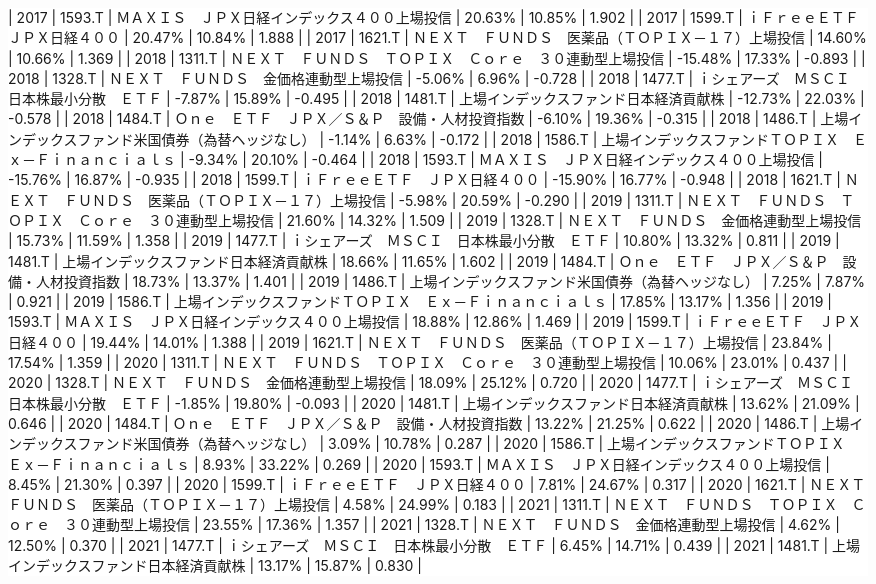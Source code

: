 | 2017 | 1593.T | ＭＡＸＩＳ　ＪＰＸ日経インデックス４００上場投信 | 20.63% | 10.85% | 1.902 |
| 2017 | 1599.T | ｉＦｒｅｅＥＴＦ　ＪＰＸ日経４００ | 20.47% | 10.84% | 1.888 |
| 2017 | 1621.T | ＮＥＸＴ　ＦＵＮＤＳ　医薬品（ＴＯＰＩＸ－１７）上場投信 | 14.60% | 10.66% | 1.369 |
| 2018 | 1311.T | ＮＥＸＴ　ＦＵＮＤＳ　ＴＯＰＩＸ　Ｃｏｒｅ　３０連動型上場投信 | -15.48% | 17.33% | -0.893 |
| 2018 | 1328.T | ＮＥＸＴ　ＦＵＮＤＳ　金価格連動型上場投信 | -5.06% | 6.96% | -0.728 |
| 2018 | 1477.T | ｉシェアーズ　ＭＳＣＩ　日本株最小分散　ＥＴＦ | -7.87% | 15.89% | -0.495 |
| 2018 | 1481.T | 上場インデックスファンド日本経済貢献株 | -12.73% | 22.03% | -0.578 |
| 2018 | 1484.T | Ｏｎｅ　ＥＴＦ　ＪＰＸ／Ｓ＆Ｐ　設備・人材投資指数 | -6.10% | 19.36% | -0.315 |
| 2018 | 1486.T | 上場インデックスファンド米国債券（為替ヘッジなし） | -1.14% | 6.63% | -0.172 |
| 2018 | 1586.T | 上場インデックスファンドＴＯＰＩＸ　Ｅｘ－Ｆｉｎａｎｃｉａｌｓ | -9.34% | 20.10% | -0.464 |
| 2018 | 1593.T | ＭＡＸＩＳ　ＪＰＸ日経インデックス４００上場投信 | -15.76% | 16.87% | -0.935 |
| 2018 | 1599.T | ｉＦｒｅｅＥＴＦ　ＪＰＸ日経４００ | -15.90% | 16.77% | -0.948 |
| 2018 | 1621.T | ＮＥＸＴ　ＦＵＮＤＳ　医薬品（ＴＯＰＩＸ－１７）上場投信 | -5.98% | 20.59% | -0.290 |
| 2019 | 1311.T | ＮＥＸＴ　ＦＵＮＤＳ　ＴＯＰＩＸ　Ｃｏｒｅ　３０連動型上場投信 | 21.60% | 14.32% | 1.509 |
| 2019 | 1328.T | ＮＥＸＴ　ＦＵＮＤＳ　金価格連動型上場投信 | 15.73% | 11.59% | 1.358 |
| 2019 | 1477.T | ｉシェアーズ　ＭＳＣＩ　日本株最小分散　ＥＴＦ | 10.80% | 13.32% | 0.811 |
| 2019 | 1481.T | 上場インデックスファンド日本経済貢献株 | 18.66% | 11.65% | 1.602 |
| 2019 | 1484.T | Ｏｎｅ　ＥＴＦ　ＪＰＸ／Ｓ＆Ｐ　設備・人材投資指数 | 18.73% | 13.37% | 1.401 |
| 2019 | 1486.T | 上場インデックスファンド米国債券（為替ヘッジなし） | 7.25% | 7.87% | 0.921 |
| 2019 | 1586.T | 上場インデックスファンドＴＯＰＩＸ　Ｅｘ－Ｆｉｎａｎｃｉａｌｓ | 17.85% | 13.17% | 1.356 |
| 2019 | 1593.T | ＭＡＸＩＳ　ＪＰＸ日経インデックス４００上場投信 | 18.88% | 12.86% | 1.469 |
| 2019 | 1599.T | ｉＦｒｅｅＥＴＦ　ＪＰＸ日経４００ | 19.44% | 14.01% | 1.388 |
| 2019 | 1621.T | ＮＥＸＴ　ＦＵＮＤＳ　医薬品（ＴＯＰＩＸ－１７）上場投信 | 23.84% | 17.54% | 1.359 |
| 2020 | 1311.T | ＮＥＸＴ　ＦＵＮＤＳ　ＴＯＰＩＸ　Ｃｏｒｅ　３０連動型上場投信 | 10.06% | 23.01% | 0.437 |
| 2020 | 1328.T | ＮＥＸＴ　ＦＵＮＤＳ　金価格連動型上場投信 | 18.09% | 25.12% | 0.720 |
| 2020 | 1477.T | ｉシェアーズ　ＭＳＣＩ　日本株最小分散　ＥＴＦ | -1.85% | 19.80% | -0.093 |
| 2020 | 1481.T | 上場インデックスファンド日本経済貢献株 | 13.62% | 21.09% | 0.646 |
| 2020 | 1484.T | Ｏｎｅ　ＥＴＦ　ＪＰＸ／Ｓ＆Ｐ　設備・人材投資指数 | 13.22% | 21.25% | 0.622 |
| 2020 | 1486.T | 上場インデックスファンド米国債券（為替ヘッジなし） | 3.09% | 10.78% | 0.287 |
| 2020 | 1586.T | 上場インデックスファンドＴＯＰＩＸ　Ｅｘ－Ｆｉｎａｎｃｉａｌｓ | 8.93% | 33.22% | 0.269 |
| 2020 | 1593.T | ＭＡＸＩＳ　ＪＰＸ日経インデックス４００上場投信 | 8.45% | 21.30% | 0.397 |
| 2020 | 1599.T | ｉＦｒｅｅＥＴＦ　ＪＰＸ日経４００ | 7.81% | 24.67% | 0.317 |
| 2020 | 1621.T | ＮＥＸＴ　ＦＵＮＤＳ　医薬品（ＴＯＰＩＸ－１７）上場投信 | 4.58% | 24.99% | 0.183 |
| 2021 | 1311.T | ＮＥＸＴ　ＦＵＮＤＳ　ＴＯＰＩＸ　Ｃｏｒｅ　３０連動型上場投信 | 23.55% | 17.36% | 1.357 |
| 2021 | 1328.T | ＮＥＸＴ　ＦＵＮＤＳ　金価格連動型上場投信 | 4.62% | 12.50% | 0.370 |
| 2021 | 1477.T | ｉシェアーズ　ＭＳＣＩ　日本株最小分散　ＥＴＦ | 6.45% | 14.71% | 0.439 |
| 2021 | 1481.T | 上場インデックスファンド日本経済貢献株 | 13.17% | 15.87% | 0.830 |